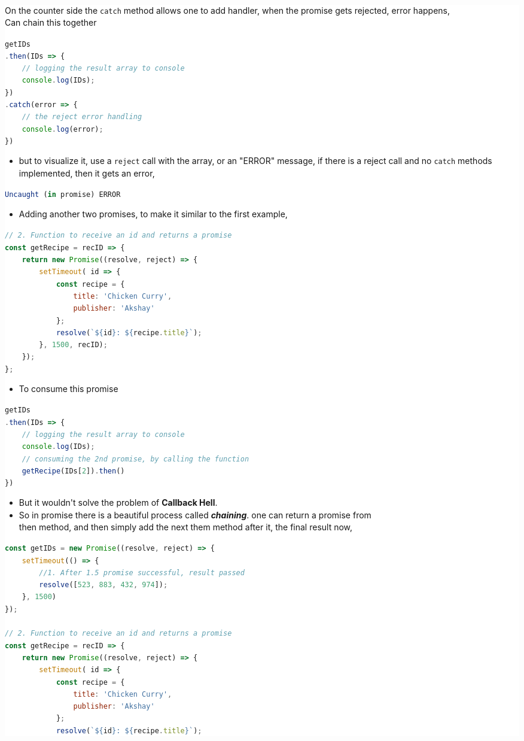 On the counter side the `catch` method allows one to add handler, when the promise gets rejected, error happens,\
Can chain this together
```javascript
getIDs
.then(IDs => {
    // logging the result array to console
    console.log(IDs);
})
.catch(error => {
    // the reject error handling
    console.log(error);
})
```
- but to visualize it, use a `reject` call with the array, or an "ERROR" message, if there is a reject call and no `catch`
methods implemented, then it gets an error,
```javascript
Uncaught (in promise) ERROR
```
* Adding another two promises, to make it similar to the first example,
```javascript
// 2. Function to receive an id and returns a promise
const getRecipe = recID => {
    return new Promise((resolve, reject) => {
        setTimeout( id => {
            const recipe = {
                title: 'Chicken Curry',
                publisher: 'Akshay'
            };
            resolve(`${id}: ${recipe.title}`);
        }, 1500, recID);
    });
};
```
* To consume this promise
```javascript
getIDs
.then(IDs => {
    // logging the result array to console
    console.log(IDs);
    // consuming the 2nd promise, by calling the function
    getRecipe(IDs[2]).then()
})
```
* But it wouldn't solve the problem of **Callback Hell**.
* So in promise there is a beautiful process called ***chaining***. one can return a promise from\
then method, and then simply add the next them method after it, the final result now,

```javascript
const getIDs = new Promise((resolve, reject) => {
    setTimeout(() => {
        //1. After 1.5 promise successful, result passed
        resolve([523, 883, 432, 974]);
    }, 1500)
});

// 2. Function to receive an id and returns a promise
const getRecipe = recID => {
    return new Promise((resolve, reject) => {
        setTimeout( id => {
            const recipe = {
                title: 'Chicken Curry',
                publisher: 'Akshay'
            };
            resolve(`${id}: ${recipe.title}`);
```